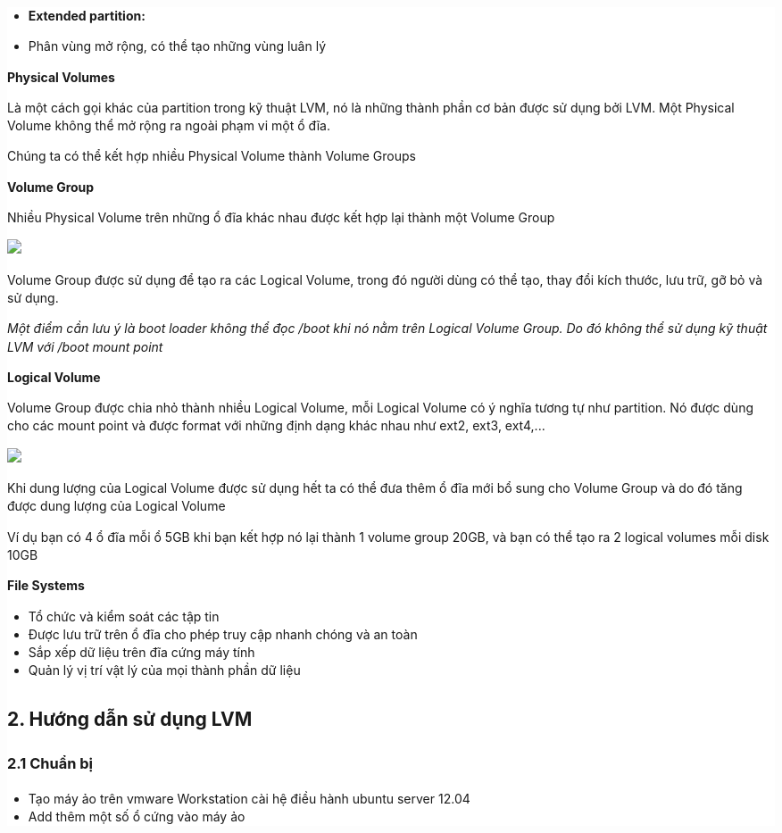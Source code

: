 - **Extended partition:**
<ul>
<li>Phân vùng mở rộng, có thể tạo những vùng luân lý</li>
</ul>

**Physical Volumes**

Là một cách gọi khác của partition trong kỹ thuật LVM, nó là những thành phần cơ bản được sử dụng bởi LVM. Một Physical Volume không thể mở rộng ra ngoài phạm vi một ổ đĩa.

Chúng ta có thể kết hợp nhiều Physical Volume thành Volume Groups

**Volume Group**

Nhiều Physical Volume trên những ổ đĩa khác nhau được kết hợp lại thành một Volume Group 

<img src="http://i.imgur.com/jIcqtMS.png">

Volume Group được sử dụng để tạo ra các Logical Volume, trong đó người dùng có thể tạo, thay đổi kích thước, lưu trữ, gỡ bỏ và sử dụng.

*Một điểm cần lưu ý là boot loader không thể đọc /boot khi nó nằm trên Logical Volume Group. Do đó không thể sử dụng kỹ thuật LVM với /boot mount point*

**Logical Volume**

Volume Group được chia nhỏ thành nhiều Logical Volume, mỗi Logical Volume có ý nghĩa tương tự như partition. Nó được dùng cho các mount point và được format với những định dạng khác nhau như ext2, ext3, ext4,...

<img src="http://i.imgur.com/SbQZKnu.png">

Khi dung lượng của Logical Volume được sử dụng hết ta có thể đưa thêm ổ đĩa mới bổ sung cho Volume Group và do đó tăng được dung lượng của Logical Volume

Ví dụ bạn có 4 ổ đĩa mỗi ổ 5GB khi bạn kết hợp nó lại thành 1 volume group 20GB, và bạn có thể tạo ra 2 logical volumes mỗi disk 10GB

**File Systems**

<ul>
<li>Tổ chức và kiểm soát các tập tin</li>
 
<li>Được lưu trữ trên ổ đĩa cho phép truy cập nhanh chóng và an toàn</li>

<li>Sắp xếp dữ liệu trên đĩa cứng máy tính</li>

<li>Quản lý vị trí vật lý của mọi thành phần dữ liệu</li>
</ul>

## 2. Hướng dẫn sử dụng LVM

### 2.1 Chuẩn bị

<ul>
<li>Tạo máy ảo trên vmware Workstation cài hệ điều hành ubuntu server 12.04</li>

<li>Add thêm một số ổ cứng vào máy ảo</li>
</ul>
